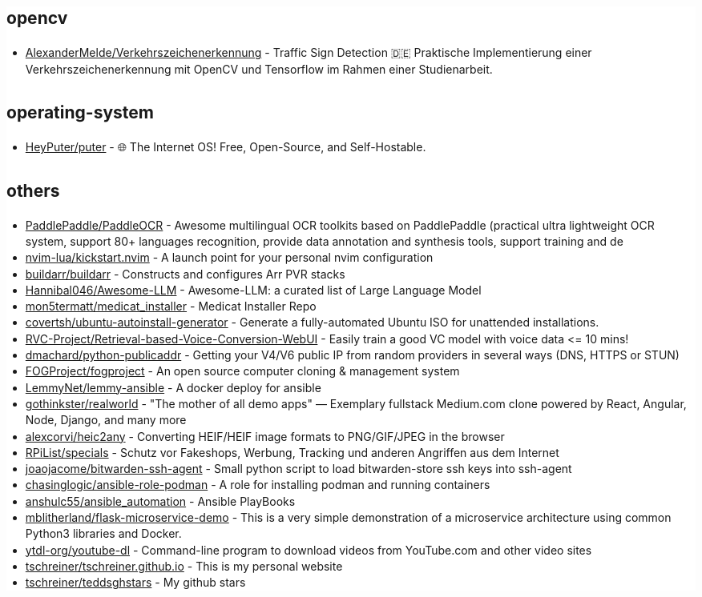 ## opencv 

- [AlexanderMelde/Verkehrszeichenerkennung](https://github.com/AlexanderMelde/Verkehrszeichenerkennung) - Traffic Sign Detection 🇩🇪 Praktische Implementierung einer Verkehrszeichenerkennung mit OpenCV und Tensorflow im Rahmen einer Studienarbeit.

## operating-system 

- [HeyPuter/puter](https://github.com/HeyPuter/puter) - 🌐 The Internet OS! Free, Open-Source, and Self-Hostable.

## others 

- [PaddlePaddle/PaddleOCR](https://github.com/PaddlePaddle/PaddleOCR) - Awesome multilingual OCR toolkits based on PaddlePaddle (practical ultra lightweight OCR system, support 80+ languages recognition, provide data annotation and synthesis tools, support training and de
- [nvim-lua/kickstart.nvim](https://github.com/nvim-lua/kickstart.nvim) - A launch point for your personal nvim configuration
- [buildarr/buildarr](https://github.com/buildarr/buildarr) - Constructs and configures Arr PVR stacks
- [Hannibal046/Awesome-LLM](https://github.com/Hannibal046/Awesome-LLM) - Awesome-LLM: a curated list of Large Language Model
- [mon5termatt/medicat_installer](https://github.com/mon5termatt/medicat_installer) - Medicat Installer Repo
- [covertsh/ubuntu-autoinstall-generator](https://github.com/covertsh/ubuntu-autoinstall-generator) - Generate a fully-automated Ubuntu ISO for unattended installations.
- [RVC-Project/Retrieval-based-Voice-Conversion-WebUI](https://github.com/RVC-Project/Retrieval-based-Voice-Conversion-WebUI) - Easily train a good VC model with voice data &lt;= 10 mins!
- [dmachard/python-publicaddr](https://github.com/dmachard/python-publicaddr) - Getting your V4/V6 public IP from random providers in several ways (DNS, HTTPS or STUN)
- [FOGProject/fogproject](https://github.com/FOGProject/fogproject) - An open source computer cloning & management system
- [LemmyNet/lemmy-ansible](https://github.com/LemmyNet/lemmy-ansible) - A docker deploy for ansible
- [gothinkster/realworld](https://github.com/gothinkster/realworld) - "The mother of all demo apps" — Exemplary fullstack Medium.com clone powered by React, Angular, Node, Django, and many more
- [alexcorvi/heic2any](https://github.com/alexcorvi/heic2any) - Converting HEIF/HEIF image formats to PNG/GIF/JPEG in the browser
- [RPiList/specials](https://github.com/RPiList/specials) - Schutz vor Fakeshops, Werbung, Tracking und anderen Angriffen aus dem Internet
- [joaojacome/bitwarden-ssh-agent](https://github.com/joaojacome/bitwarden-ssh-agent) - Small python script to load bitwarden-store ssh keys into ssh-agent
- [chasinglogic/ansible-role-podman](https://github.com/chasinglogic/ansible-role-podman) - A role for installing podman and running containers
- [anshulc55/ansible_automation](https://github.com/anshulc55/ansible_automation) - Ansible PlayBooks
- [mblitherland/flask-microservice-demo](https://github.com/mblitherland/flask-microservice-demo) - This is a very simple demonstration of a microservice architecture using common Python3 libraries and Docker.
- [ytdl-org/youtube-dl](https://github.com/ytdl-org/youtube-dl) - Command-line program to download videos from YouTube.com and other video sites
- [tschreiner/tschreiner.github.io](https://github.com/tschreiner/tschreiner.github.io) - This is my personal website
- [tschreiner/teddsghstars](https://github.com/tschreiner/teddsghstars) - My github stars
